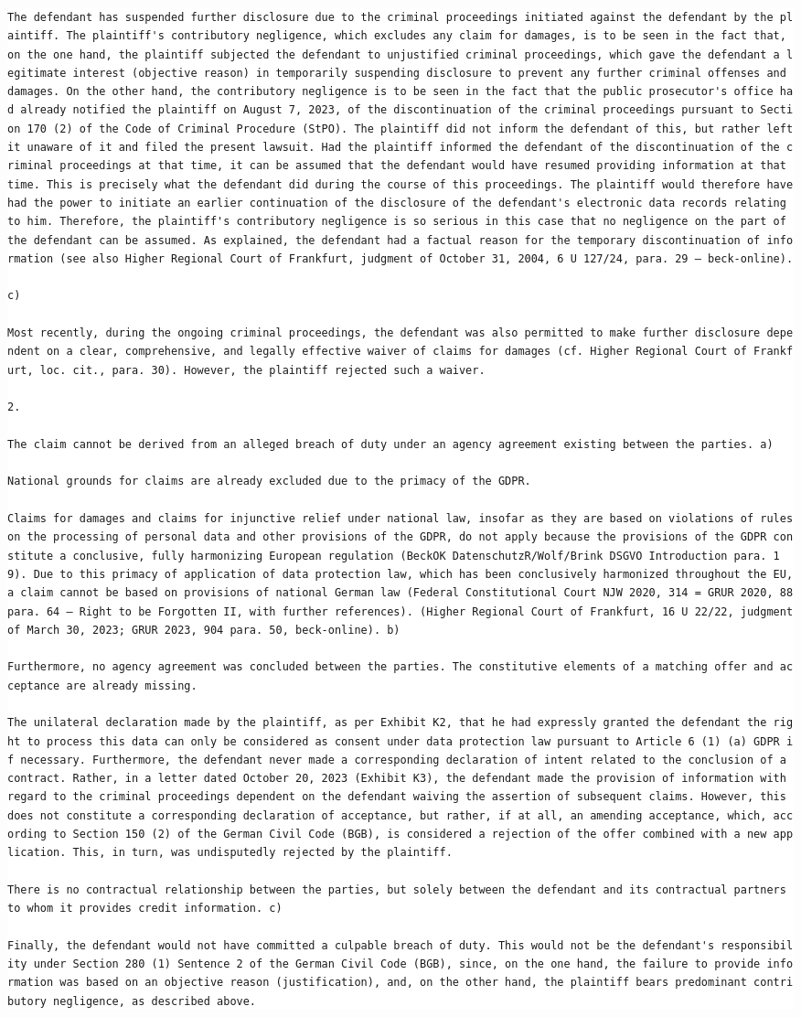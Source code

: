 ```
The defendant has suspended further disclosure due to the criminal proceedings initiated against the defendant by the plaintiff. The plaintiff's contributory negligence, which excludes any claim for damages, is to be seen in the fact that, on the one hand, the plaintiff subjected the defendant to unjustified criminal proceedings, which gave the defendant a legitimate interest (objective reason) in temporarily suspending disclosure to prevent any further criminal offenses and damages. On the other hand, the contributory negligence is to be seen in the fact that the public prosecutor's office had already notified the plaintiff on August 7, 2023, of the discontinuation of the criminal proceedings pursuant to Section 170 (2) of the Code of Criminal Procedure (StPO). The plaintiff did not inform the defendant of this, but rather left it unaware of it and filed the present lawsuit. Had the plaintiff informed the defendant of the discontinuation of the criminal proceedings at that time, it can be assumed that the defendant would have resumed providing information at that time. This is precisely what the defendant did during the course of this proceedings. The plaintiff would therefore have had the power to initiate an earlier continuation of the disclosure of the defendant's electronic data records relating to him. Therefore, the plaintiff's contributory negligence is so serious in this case that no negligence on the part of the defendant can be assumed. As explained, the defendant had a factual reason for the temporary discontinuation of information (see also Higher Regional Court of Frankfurt, judgment of October 31, 2004, 6 U 127/24, para. 29 – beck-online).

c)

Most recently, during the ongoing criminal proceedings, the defendant was also permitted to make further disclosure dependent on a clear, comprehensive, and legally effective waiver of claims for damages (cf. Higher Regional Court of Frankfurt, loc. cit., para. 30). However, the plaintiff rejected such a waiver.

2.

The claim cannot be derived from an alleged breach of duty under an agency agreement existing between the parties. a)

National grounds for claims are already excluded due to the primacy of the GDPR.

Claims for damages and claims for injunctive relief under national law, insofar as they are based on violations of rules on the processing of personal data and other provisions of the GDPR, do not apply because the provisions of the GDPR constitute a conclusive, fully harmonizing European regulation (BeckOK DatenschutzR/Wolf/Brink DSGVO Introduction para. 19). Due to this primacy of application of data protection law, which has been conclusively harmonized throughout the EU, a claim cannot be based on provisions of national German law (Federal Constitutional Court NJW 2020, 314 = GRUR 2020, 88 para. 64 – Right to be Forgotten II, with further references). (Higher Regional Court of Frankfurt, 16 U 22/22, judgment of March 30, 2023; GRUR 2023, 904 para. 50, beck-online). b)

Furthermore, no agency agreement was concluded between the parties. The constitutive elements of a matching offer and acceptance are already missing.

The unilateral declaration made by the plaintiff, as per Exhibit K2, that he had expressly granted the defendant the right to process this data can only be considered as consent under data protection law pursuant to Article 6 (1) (a) GDPR if necessary. Furthermore, the defendant never made a corresponding declaration of intent related to the conclusion of a contract. Rather, in a letter dated October 20, 2023 (Exhibit K3), the defendant made the provision of information with regard to the criminal proceedings dependent on the defendant waiving the assertion of subsequent claims. However, this does not constitute a corresponding declaration of acceptance, but rather, if at all, an amending acceptance, which, according to Section 150 (2) of the German Civil Code (BGB), is considered a rejection of the offer combined with a new application. This, in turn, was undisputedly rejected by the plaintiff.

There is no contractual relationship between the parties, but solely between the defendant and its contractual partners to whom it provides credit information. c)

Finally, the defendant would not have committed a culpable breach of duty. This would not be the defendant's responsibility under Section 280 (1) Sentence 2 of the German Civil Code (BGB), since, on the one hand, the failure to provide information was based on an objective reason (justification), and, on the other hand, the plaintiff bears predominant contributory negligence, as described above.

```